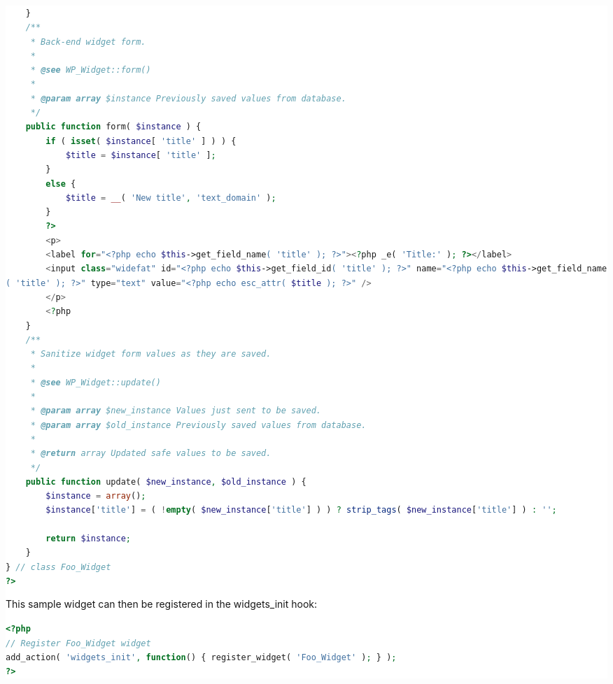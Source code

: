 ```php
    }
    /**
     * Back-end widget form.
     *
     * @see WP_Widget::form()
     *
     * @param array $instance Previously saved values from database.
     */
    public function form( $instance ) {
        if ( isset( $instance[ 'title' ] ) ) {
            $title = $instance[ 'title' ];
        }
        else {
            $title = __( 'New title', 'text_domain' );
        }
        ?>
        <p>
        <label for="<?php echo $this->get_field_name( 'title' ); ?>"><?php _e( 'Title:' ); ?></label>
        <input class="widefat" id="<?php echo $this->get_field_id( 'title' ); ?>" name="<?php echo $this->get_field_name( 'title' ); ?>" type="text" value="<?php echo esc_attr( $title ); ?>" />
        </p>
        <?php
    }
    /**
     * Sanitize widget form values as they are saved.
     *
     * @see WP_Widget::update()
     *
     * @param array $new_instance Values just sent to be saved.
     * @param array $old_instance Previously saved values from database.
     *
     * @return array Updated safe values to be saved.
     */
    public function update( $new_instance, $old_instance ) {
        $instance = array();
        $instance['title'] = ( !empty( $new_instance['title'] ) ) ? strip_tags( $new_instance['title'] ) : '';

        return $instance;
    }
} // class Foo_Widget
?>
```

This sample widget can then be registered in the widgets_init hook:

```php
<?php
// Register Foo_Widget widget
add_action( 'widgets_init', function() { register_widget( 'Foo_Widget' ); } );
?>
```
